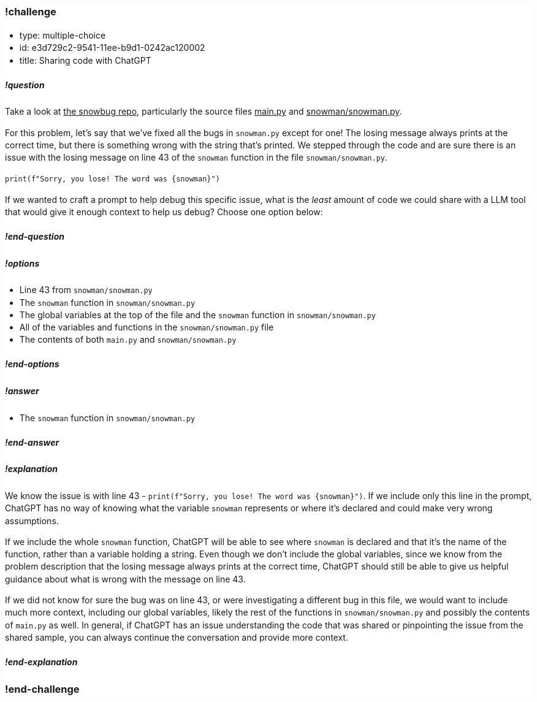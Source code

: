 
### !challenge
* type: multiple-choice
* id: e3d729c2-9541-11ee-b9d1-0242ac120002
* title: Sharing code with ChatGPT

##### !question

Take a look at [the snowbug repo](https://github.com/AdaGold/snowbug), particularly the source files [main.py](https://github.com/AdaGold/snowbug/blob/main/main.py) and [snowman/snowman.py](https://github.com/AdaGold/snowbug/blob/main/snowman/snowman.py). 

For this problem, let’s say that we’ve fixed all the bugs in `snowman.py` except for one! The losing message always prints at the correct time, but there is something wrong with the string that’s printed. We stepped through the code and are sure there is an issue with the losing message on line 43 of the `snowman` function in the file `snowman/snowman.py`. 

```
print(f"Sorry, you lose! The word was {snowman}")
```

If we wanted to craft a prompt to help debug this specific issue, what is the *least* amount of code we could share with a LLM tool that would give it enough context to help us debug? Choose one option below:

##### !end-question

##### !options
* Line 43 from `snowman/snowman.py`
* The `snowman` function in `snowman/snowman.py`
* The global variables at the top of the file and the `snowman` function in `snowman/snowman.py`
* All of the variables and functions in the `snowman/snowman.py` file
* The contents of both `main.py` and `snowman/snowman.py`
##### !end-options

##### !answer
* The `snowman` function in `snowman/snowman.py`
##### !end-answer

##### !explanation

We know the issue is with line 43 - `print(f"Sorry, you lose! The word was {snowman}")`. If we include only this line in the prompt, ChatGPT has no way of knowing what the variable `snowman` represents or where it’s declared and could make very wrong assumptions.

If we include the whole `snowman` function, ChatGPT will be able to see where `snowman` is declared and that it’s the name of the function, rather than a variable holding a string. Even though we don’t include the global variables, since we know from the problem description that the losing message always prints at the correct time, ChatGPT should still be able to give us helpful guidance about what is wrong with the message on line 43.

If we did not know for sure the bug was on line 43, or were investigating a different bug in this file, we would want to include much more context, including our global variables, likely the rest of the functions in `snowman/snowman.py` and possibly the contents of `main.py` as well. In general, if ChatGPT has an issue understanding the code that was shared or pinpointing the issue from the shared sample, you can always continue the conversation and provide more context.

##### !end-explanation
### !end-challenge
